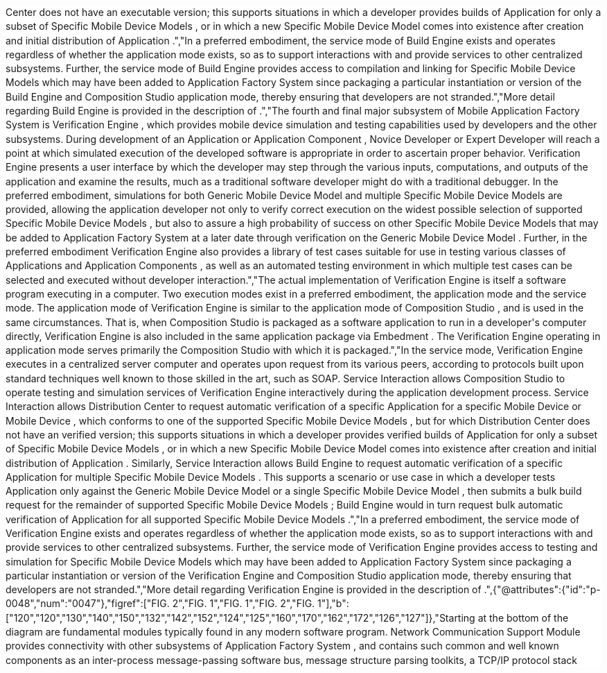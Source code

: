 Center  does not have an executable version; this supports situations in which a developer provides builds of Application  for only a subset of Specific Mobile Device Models , or in which a new Specific Mobile Device Model  comes into existence after creation and initial distribution of Application .","In a preferred embodiment, the service mode of Build Engine  exists and operates regardless of whether the application mode exists, so as to support interactions with and provide services to other centralized subsystems. Further, the service mode of Build Engine  provides access to compilation and linking for Specific Mobile Device Models  which may have been added to Application Factory System  since packaging a particular instantiation or version of the Build Engine  and Composition Studio  application mode, thereby ensuring that developers are not stranded.","More detail regarding Build Engine  is provided in the description of .","The fourth and final major subsystem of Mobile Application Factory System  is Verification Engine , which provides mobile device simulation and testing capabilities used by developers and the other subsystems. During development of an Application  or Application Component , Novice Developer  or Expert Developer  will reach a point at which simulated execution of the developed software is appropriate in order to ascertain proper behavior. Verification Engine  presents a user interface by which the developer may step through the various inputs, computations, and outputs of the application and examine the results, much as a traditional software developer might do with a traditional debugger. In the preferred embodiment, simulations for both Generic Mobile Device Model  and multiple Specific Mobile Device Models  are provided, allowing the application developer not only to verify correct execution on the widest possible selection of supported Specific Mobile Device Models , but also to assure a high probability of success on other Specific Mobile Device Models  that may be added to Application Factory System  at a later date through verification on the Generic Mobile Device Model . Further, in the preferred embodiment Verification Engine  also provides a library of test cases suitable for use in testing various classes of Applications  and Application Components , as well as an automated testing environment in which multiple test cases can be selected and executed without developer interaction.","The actual implementation of Verification Engine  is itself a software program executing in a computer. Two execution modes exist in a preferred embodiment, the application mode and the service mode. The application mode of Verification Engine  is similar to the application mode of Composition Studio , and is used in the same circumstances. That is, when Composition Studio  is packaged as a software application to run in a developer's computer directly, Verification Engine  is also included in the same application package via Embedment . The Verification Engine  operating in application mode serves primarily the Composition Studio  with which it is packaged.","In the service mode, Verification Engine  executes in a centralized server computer and operates upon request from its various peers, according to protocols built upon standard techniques well known to those skilled in the art, such as SOAP. Service Interaction  allows Composition Studio  to operate testing and simulation services of Verification Engine  interactively during the application development process. Service Interaction  allows Distribution Center  to request automatic verification of a specific Application  for a specific Mobile Device  or Mobile Device , which conforms to one of the supported Specific Mobile Device Models , but for which Distribution Center  does not have an verified version; this supports situations in which a developer provides verified builds of Application  for only a subset of Specific Mobile Device Models , or in which a new Specific Mobile Device Model  comes into existence after creation and initial distribution of Application . Similarly, Service Interaction  allows Build Engine  to request automatic verification of a specific Application  for multiple Specific Mobile Device Models . This supports a scenario or use case in which a developer tests Application  only against the Generic Mobile Device Model  or a single Specific Mobile Device Model , then submits a bulk build request for the remainder of supported Specific Mobile Device Models ; Build Engine  would in turn request bulk automatic verification of Application  for all supported Specific Mobile Device Models .","In a preferred embodiment, the service mode of Verification Engine  exists and operates regardless of whether the application mode exists, so as to support interactions with and provide services to other centralized subsystems. Further, the service mode of Verification Engine  provides access to testing and simulation for Specific Mobile Device Models  which may have been added to Application Factory System  since packaging a particular instantiation or version of the Verification Engine  and Composition Studio  application mode, thereby ensuring that developers are not stranded.","More detail regarding Verification Engine  is provided in the description of .",{"@attributes":{"id":"p-0048","num":"0047"},"figref":["FIG. 2","FIG. 1","FIG. 1","FIG. 2","FIG. 1"],"b":["120","120","130","140","150","132","142","152","124","125","160","170","162","172","126","127"]},"Starting at the bottom of the diagram are fundamental modules typically found in any modern software program. Network Communication Support Module  provides connectivity with other subsystems of Application Factory System , and contains such common and well known components as an inter-process message-passing software bus, message structure parsing toolkits, a TCP\/IP protocol stack